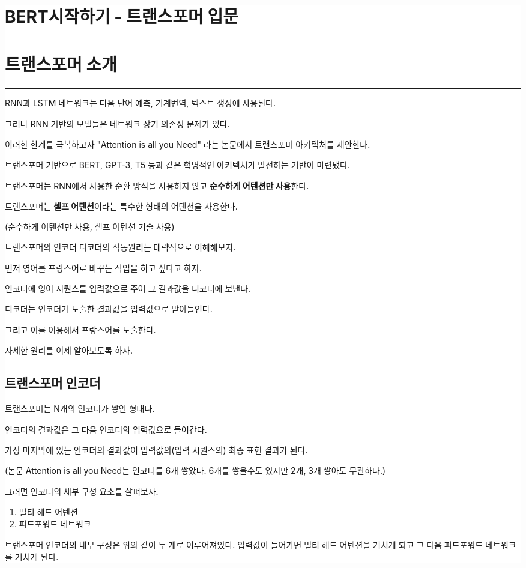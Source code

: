 # BERT시작하기 - 트랜스포머 입문

# 트랜스포머 소개



---

RNN과 LSTM 네트워크는 다음 단어 예측, 기계번역, 텍스트 생성에 사용된다.

그러나 RNN 기반의 모델들은 네트워크 장기 의존성 문제가 있다.

이러한 한계를 극복하고자 "Attention is all you Need" 라는 논문에서 트랜스포머 아키텍처를 제안한다.

트랜스포머 기반으로 BERT, GPT-3, T5 등과 같은 혁명적인 아키텍처가 발전하는 기반이 마련됐다.



트랜스포머는 RNN에서 사용한 순환 방식을 사용하지 않고 **순수하게 어텐션만 사용**한다.

트랜스포머는 **셀프 어텐션**이라는 특수한 형태의 어텐션을 사용한다.

(순수하게 어텐션만 사용, 셀프 어텐션 기술 사용)



트랜스포머의 인코더 디코더의 작동원리는 대략적으로 이해해보자.

먼저 영어를 프랑스어로 바꾸는 작업을 하고 싶다고 하자.

인코더에 영어 시퀀스를 입력값으로 주어 그 결과값을 디코더에 보낸다.

디코더는 인코더가 도출한 결과값을 입력값으로 받아들인다.

그리고 이를 이용해서 프랑스어를 도출한다.

자세한 원리를 이제 알아보도록 하자.



## 트랜스포머 인코더



트랜스포머는 N개의 인코더가 쌓인 형태다.

인코더의 결과값은 그 다음 인코더의 입력값으로 들어간다.

가장 마지막에 있는 인코더의 결과값이 입력값의(입력 시퀀스의) 최종 표현 결과가 된다.

(논문 Attention is all you Need는 인코더를 6개 쌓았다. 6개를 쌓을수도 있지만 2개, 3개 쌓아도 무관하다.)



그러면 인코더의 세부 구성 요소를 살펴보자.



1. 멀티 헤드 어텐션
2. 피드포워드 네트워크



트랜스포머 인코더의 내부 구성은 위와 같이 두 개로 이루어져있다. 입력값이 들어가면 멀티 헤드 어텐션을 거치게 되고 그 다음 피드포워드 네트워크를 거치게 된다.
